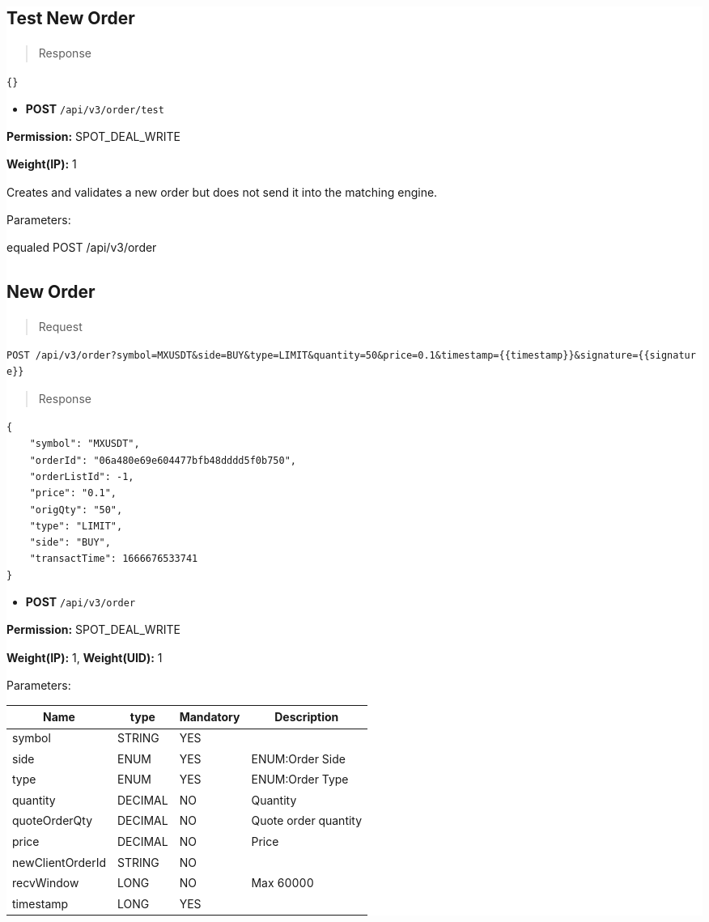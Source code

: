 ## Test New Order

> Response

```
{}
```

- **POST** `/api/v3/order/test`

**Permission:** SPOT_DEAL_WRITE

**Weight(IP):** 1

Creates and validates a new order but does not send it into the matching engine.

Parameters:

equaled POST /api/v3/order

## New Order

> Request

```
POST /api/v3/order?symbol=MXUSDT&side=BUY&type=LIMIT&quantity=50&price=0.1&timestamp={{timestamp}}&signature={{signature}}
```

> Response

```
{
    "symbol": "MXUSDT",
    "orderId": "06a480e69e604477bfb48dddd5f0b750",
    "orderListId": -1,
    "price": "0.1",
    "origQty": "50",
    "type": "LIMIT",
    "side": "BUY",
    "transactTime": 1666676533741
}
```

- **POST** `/api/v3/order`

**Permission:** SPOT_DEAL_WRITE

**Weight(IP):** 1, **Weight(UID):** 1

Parameters:

| Name             | type    | Mandatory | Description          |
| ---------------- | ------- | --------- | -------------------- |
| symbol           | STRING  | YES       |                      |
| side             | ENUM    | YES       | ENUM:Order Side      |
| type             | ENUM    | YES       | ENUM:Order Type      |
| quantity         | DECIMAL | NO        | Quantity             |
| quoteOrderQty    | DECIMAL | NO        | Quote order quantity |
| price            | DECIMAL | NO        | Price                |
| newClientOrderId | STRING  | NO        |                      |
| recvWindow       | LONG    | NO        | Max 60000            |
| timestamp        | LONG    | YES       |                      |
